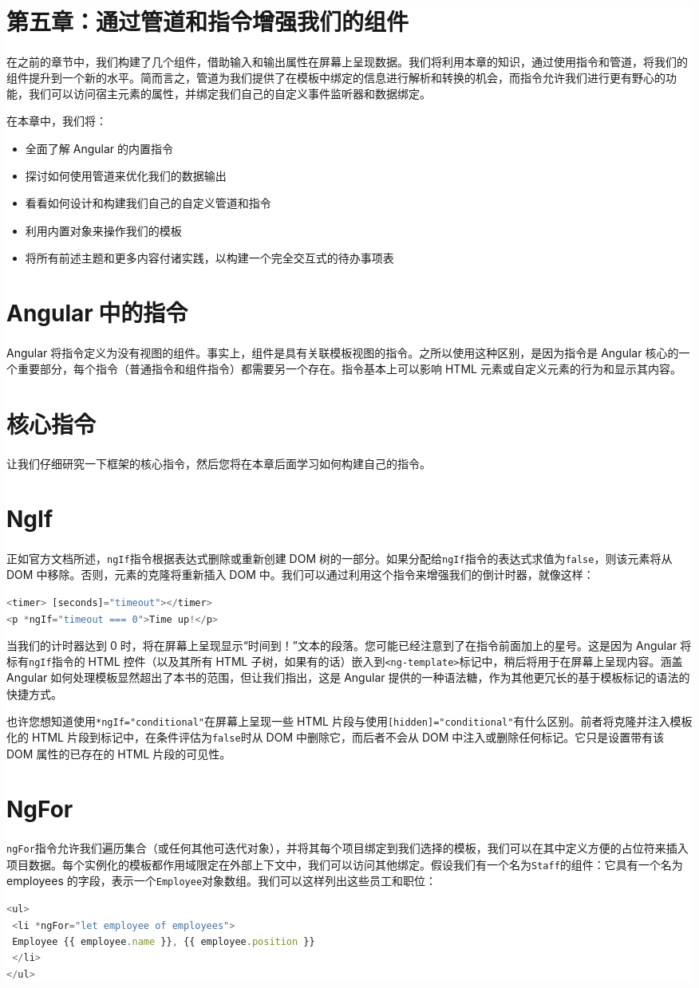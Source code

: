 # 第五章：通过管道和指令增强我们的组件

在之前的章节中，我们构建了几个组件，借助输入和输出属性在屏幕上呈现数据。我们将利用本章的知识，通过使用指令和管道，将我们的组件提升到一个新的水平。简而言之，管道为我们提供了在模板中绑定的信息进行解析和转换的机会，而指令允许我们进行更有野心的功能，我们可以访问宿主元素的属性，并绑定我们自己的自定义事件监听器和数据绑定。

在本章中，我们将：

+   全面了解 Angular 的内置指令

+   探讨如何使用管道来优化我们的数据输出

+   看看如何设计和构建我们自己的自定义管道和指令

+   利用内置对象来操作我们的模板

+   将所有前述主题和更多内容付诸实践，以构建一个完全交互式的待办事项表

# Angular 中的指令

Angular 将指令定义为没有视图的组件。事实上，组件是具有关联模板视图的指令。之所以使用这种区别，是因为指令是 Angular 核心的一个重要部分，每个指令（普通指令和组件指令）都需要另一个存在。指令基本上可以影响 HTML 元素或自定义元素的行为和显示其内容。

# 核心指令

让我们仔细研究一下框架的核心指令，然后您将在本章后面学习如何构建自己的指令。

# NgIf

正如官方文档所述，`ngIf`指令根据表达式删除或重新创建 DOM 树的一部分。如果分配给`ngIf`指令的表达式求值为`false`，则该元素将从 DOM 中移除。否则，元素的克隆将重新插入 DOM 中。我们可以通过利用这个指令来增强我们的倒计时器，就像这样：

```ts
<timer> [seconds]="timeout"></timer>
<p *ngIf="timeout === 0">Time up!</p>
```

当我们的计时器达到 0 时，将在屏幕上呈现显示“时间到！”文本的段落。您可能已经注意到了在指令前面加上的星号。这是因为 Angular 将标有`ngIf`指令的 HTML 控件（以及其所有 HTML 子树，如果有的话）嵌入到`<ng-template>`标记中，稍后将用于在屏幕上呈现内容。涵盖 Angular 如何处理模板显然超出了本书的范围，但让我们指出，这是 Angular 提供的一种语法糖，作为其他更冗长的基于模板标记的语法的快捷方式。

也许您想知道使用`*ngIf="conditional"`在屏幕上呈现一些 HTML 片段与使用`[hidden]="conditional"`有什么区别。前者将克隆并注入模板化的 HTML 片段到标记中，在条件评估为`false`时从 DOM 中删除它，而后者不会从 DOM 中注入或删除任何标记。它只是设置带有该 DOM 属性的已存在的 HTML 片段的可见性。

# NgFor

`ngFor`指令允许我们遍历集合（或任何其他可迭代对象），并将其每个项目绑定到我们选择的模板，我们可以在其中定义方便的占位符来插入项目数据。每个实例化的模板都作用域限定在外部上下文中，我们可以访问其他绑定。假设我们有一个名为`Staff`的组件：它具有一个名为 employees 的字段，表示一个`Employee`对象数组。我们可以这样列出这些员工和职位：

```ts
<ul>
 <li *ngFor="let employee of employees">
 Employee {{ employee.name }}, {{ employee.position }}
 </li>
</ul>
```
